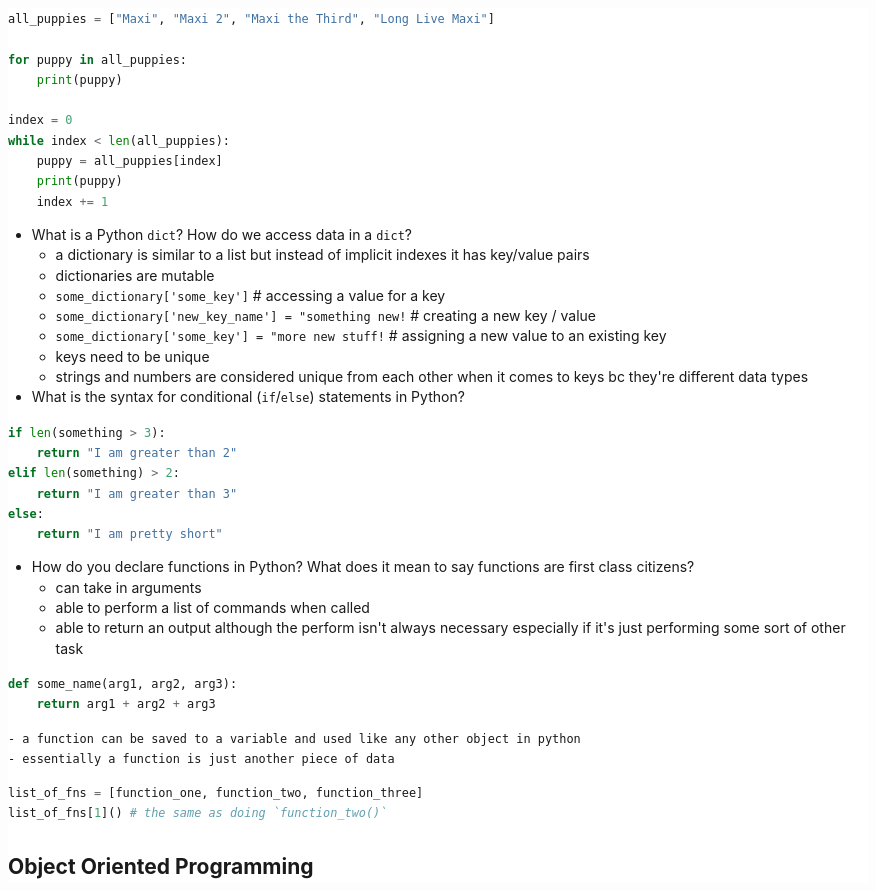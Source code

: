 ```python
all_puppies = ["Maxi", "Maxi 2", "Maxi the Third", "Long Live Maxi"]

for puppy in all_puppies:
    print(puppy)

index = 0
while index < len(all_puppies):
    puppy = all_puppies[index]
    print(puppy)
    index += 1
```

- What is a Python `dict`? How do we access data in a `dict`?
    - a dictionary is similar to a list but instead of implicit indexes it has key/value pairs
    - dictionaries are mutable
    - `some_dictionary['some_key']` # accessing a value for a key
    - `some_dictionary['new_key_name'] = "something new!` # creating a new key / value
    - `some_dictionary['some_key'] = "more new stuff!` # assigning a new value to an existing key
    - keys need to be unique
    - strings and numbers are considered unique from each other when it comes to keys bc they're different data types
- What is the syntax for conditional (`if`/`else`) statements in Python?

```python
if len(something > 3):
    return "I am greater than 2"
elif len(something) > 2:
    return "I am greater than 3"
else:
    return "I am pretty short"
```

- How do you declare functions in Python? What does it mean to say functions are first class citizens?
    - can take in arguments
    - able to perform a list of commands when called
    - able to return an output although the perform isn't always necessary especially if it's just performing some sort of other task

```python
def some_name(arg1, arg2, arg3):
    return arg1 + arg2 + arg3
```

    - a function can be saved to a variable and used like any other object in python
    - essentially a function is just another piece of data

```python
list_of_fns = [function_one, function_two, function_three]
list_of_fns[1]() # the same as doing `function_two()`
```

## Object Oriented Programming
